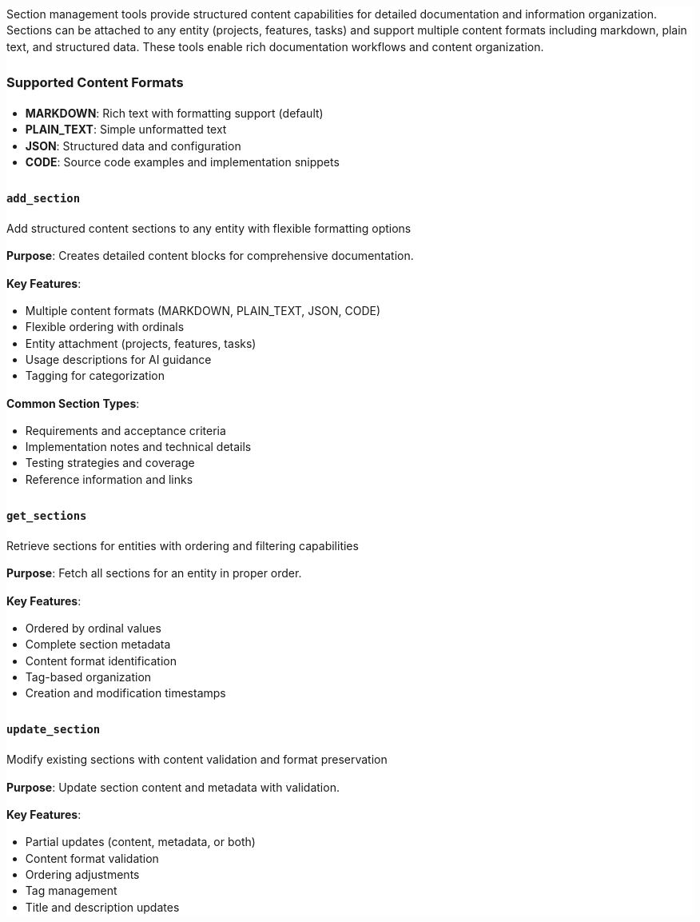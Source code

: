 Section management tools provide structured content capabilities for detailed documentation and information organization. Sections can be attached to any entity (projects, features, tasks) and support multiple content formats including markdown, plain text, and structured data. These tools enable rich documentation workflows and content organization.

### Supported Content Formats

- **MARKDOWN**: Rich text with formatting support (default)
- **PLAIN_TEXT**: Simple unformatted text
- **JSON**: Structured data and configuration
- **CODE**: Source code examples and implementation snippets

### `add_section`
Add structured content sections to any entity with flexible formatting options

**Purpose**: Creates detailed content blocks for comprehensive documentation.

**Key Features**:
- Multiple content formats (MARKDOWN, PLAIN_TEXT, JSON, CODE)
- Flexible ordering with ordinals
- Entity attachment (projects, features, tasks)
- Usage descriptions for AI guidance
- Tagging for categorization

**Common Section Types**:
- Requirements and acceptance criteria
- Implementation notes and technical details
- Testing strategies and coverage
- Reference information and links

### `get_sections`
Retrieve sections for entities with ordering and filtering capabilities

**Purpose**: Fetch all sections for an entity in proper order.

**Key Features**:
- Ordered by ordinal values
- Complete section metadata
- Content format identification
- Tag-based organization
- Creation and modification timestamps

### `update_section`
Modify existing sections with content validation and format preservation

**Purpose**: Update section content and metadata with validation.

**Key Features**:
- Partial updates (content, metadata, or both)
- Content format validation
- Ordering adjustments
- Tag management
- Title and description updates
